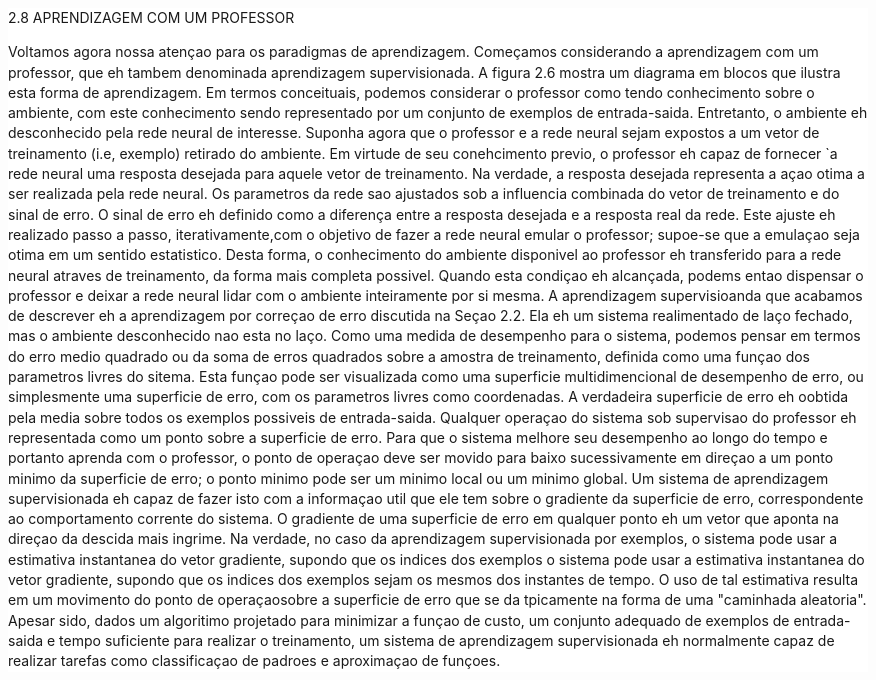 
2.8                                               APRENDIZAGEM COM UM PROFESSOR

Voltamos agora nossa atençao para os paradigmas de aprendizagem. Começamos considerando a aprendizagem com um professor, que eh
tambem denominada aprendizagem supervisionada. A figura 2.6 mostra um diagrama em blocos que ilustra esta forma de
aprendizagem. Em termos conceituais, podemos considerar o professor como tendo conhecimento sobre o ambiente, com este
conhecimento sendo representado por um conjunto de exemplos de entrada-saida. Entretanto, o ambiente eh desconhecido pela rede
neural de interesse. Suponha agora que o professor e a rede neural sejam expostos a um vetor de treinamento (i.e, exemplo)
retirado do ambiente. Em virtude de seu conehcimento previo, o professor eh capaz de fornecer `a rede neural uma resposta
desejada para aquele vetor de treinamento. Na verdade, a resposta desejada representa a açao otima a ser realizada pela rede
neural. Os parametros da rede sao ajustados sob a influencia combinada do vetor de treinamento e do sinal de erro. O sinal de
erro eh definido como a  diferença entre a resposta desejada e a resposta real da rede. Este ajuste eh realizado passo a passo,
iterativamente,com o objetivo de fazer a rede neural emular o professor; supoe-se que a emulaçao seja otima em um sentido
estatistico. Desta forma, o conhecimento do ambiente disponivel ao professor eh transferido para a rede neural atraves de
treinamento, da forma mais completa possivel. Quando esta condiçao eh alcançada, podems entao dispensar o professor e deixar a
rede neural lidar com o ambiente inteiramente por si mesma.
    A aprendizagem supervisioanda que acabamos de descrever eh a aprendizagem por correçao de erro discutida na Seçao 2.2. Ela
eh um sistema realimentado de laço fechado, mas o ambiente desconhecido nao esta no laço. Como uma medida de desempenho para o
sistema, podemos pensar em termos do erro medio quadrado ou da soma de erros quadrados sobre a amostra de treinamento, definida
como uma funçao dos parametros livres do sitema. Esta funçao pode ser visualizada como uma superficie multidimencional de
desempenho de erro, ou simplesmente uma superficie de erro, com os parametros livres como coordenadas. A verdadeira superficie
de erro eh oobtida pela media sobre todos os exemplos possiveis de entrada-saida. Qualquer operaçao do sistema sob supervisao
do professor eh representada como um ponto sobre a superficie de erro. Para que o sistema melhore seu desempenho ao longo do
tempo e portanto aprenda com o professor, o ponto de operaçao deve ser movido para baixo sucessivamente em direçao a um ponto
minimo da superficie de erro; o ponto minimo pode ser um minimo local ou um minimo global. Um sistema de aprendizagem
supervisionada eh capaz de fazer isto com a informaçao util que ele tem sobre o gradiente da superficie de erro, correspondente
ao comportamento corrente do sistema. O gradiente de uma superficie de erro em qualquer ponto eh um vetor que aponta na direçao
da descida mais ingrime. Na verdade, no caso da aprendizagem supervisionada por exemplos, o sistema pode usar a estimativa
instantanea do vetor gradiente, supondo que os indices dos exemplos o sistema pode usar a estimativa instantanea do vetor
gradiente, supondo que os indices dos exemplos sejam os mesmos dos instantes de tempo. O uso de tal estimativa resulta em um
movimento do ponto de operaçaosobre a superficie de erro que se da tpicamente na forma de uma "caminhada aleatoria". Apesar
sido, dados um algoritimo projetado para minimizar a funçao de custo, um conjunto adequado de exemplos de entrada-saida e
tempo suficiente para realizar o treinamento, um sistema de aprendizagem supervisionada eh normalmente capaz de realizar
tarefas como classificaçao de padroes e aproximaçao de funçoes.
